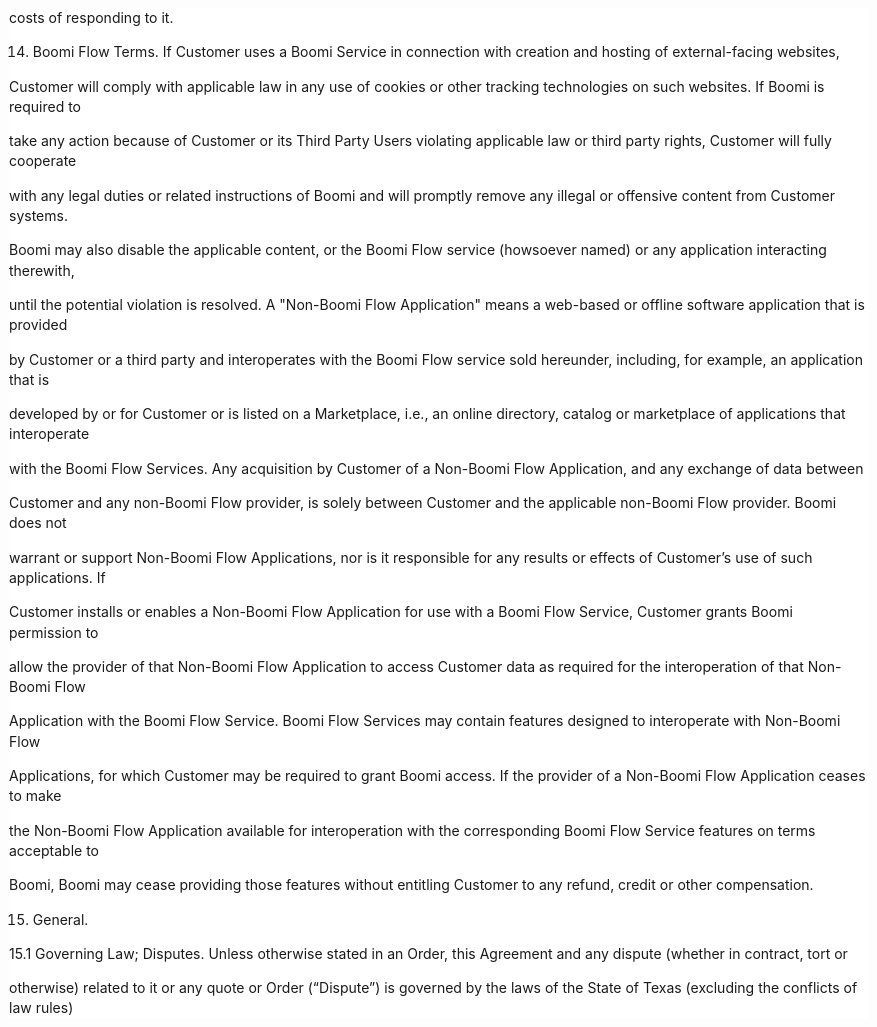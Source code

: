 costs of responding to it.

14. Boomi Flow Terms. If Customer uses a Boomi Service in connection with creation and hosting of external-facing websites,

Customer will comply with applicable law in any use of cookies or other tracking technologies on such websites. If Boomi is required to

take any action because of Customer or its Third Party Users violating applicable law or third party rights, Customer will fully cooperate

with any legal duties or related instructions of Boomi and will promptly remove any illegal or offensive content from Customer systems.

Boomi may also disable the applicable content, or the Boomi Flow service (howsoever named) or any application interacting therewith,

until the potential violation is resolved. A "Non-Boomi Flow Application" means a web-based or offline software application that is provided

by Customer or a third party and interoperates with the Boomi Flow service sold hereunder, including, for example, an application that is

developed by or for Customer or is listed on a Marketplace, i.e., an online directory, catalog or marketplace of applications that interoperate

with the Boomi Flow Services. Any acquisition by Customer of a Non-Boomi Flow Application, and any exchange of data between

Customer and any non-Boomi Flow provider, is solely between Customer and the applicable non-Boomi Flow provider. Boomi does not

warrant or support Non-Boomi Flow Applications, nor is it responsible for any results or effects of Customer’s use of such applications. If

Customer installs or enables a Non-Boomi Flow Application for use with a Boomi Flow Service, Customer grants Boomi permission to

allow the provider of that Non-Boomi Flow Application to access Customer data as required for the interoperation of that Non-Boomi Flow

Application with the Boomi Flow Service. Boomi Flow Services may contain features designed to interoperate with Non-Boomi Flow

Applications, for which Customer may be required to grant Boomi access. If the provider of a Non-Boomi Flow Application ceases to make

the Non-Boomi Flow Application available for interoperation with the corresponding Boomi Flow Service features on terms acceptable to

Boomi, Boomi may cease providing those features without entitling Customer to any refund, credit or other compensation.



15. General.

15.1 Governing Law; Disputes. Unless otherwise stated in an Order, this Agreement and any dispute (whether in contract, tort or

otherwise) related to it or any quote or Order (“Dispute”) is governed by the laws of the State of Texas (excluding the conflicts of law rules)
